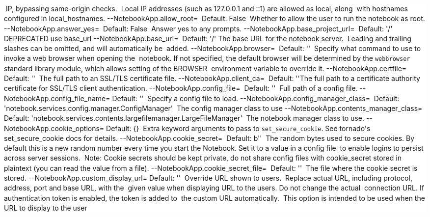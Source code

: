 ​    IP, bypassing same-origin checks.
​    Local IP addresses (such as 127.0.0.1 and ::1) are allowed as local, along
​    with hostnames configured in local_hostnames.
--NotebookApp.allow_root=<Bool>
​    Default: False
​    Whether to allow the user to run the notebook as root.
--NotebookApp.answer_yes=<Bool>
​    Default: False
​    Answer yes to any prompts.
--NotebookApp.base_project_url=<Unicode>
​    Default: '/'
​    DEPRECATED use base_url
--NotebookApp.base_url=<Unicode>
​    Default: '/'
​    The base URL for the notebook server.
​    Leading and trailing slashes can be omitted, and will automatically be
​    added.
--NotebookApp.browser=<Unicode>
​    Default: ''
​    Specify what command to use to invoke a web browser when opening the
​    notebook. If not specified, the default browser will be determined by the
​    `webbrowser` standard library module, which allows setting of the BROWSER
​    environment variable to override it.
--NotebookApp.certfile=<Unicode>
​    Default: ''
​    The full path to an SSL/TLS certificate file.
--NotebookApp.client_ca=<Unicode>
​    Default: ''
​    The full path to a certificate authority certificate for SSL/TLS client
​    authentication.
--NotebookApp.config_file=<Unicode>
​    Default: ''
​    Full path of a config file.
--NotebookApp.config_file_name=<Unicode>
​    Default: ''
​    Specify a config file to load.
--NotebookApp.config_manager_class=<Type>
​    Default: 'notebook.services.config.manager.ConfigManager'
​    The config manager class to use
--NotebookApp.contents_manager_class=<Type>
​    Default: 'notebook.services.contents.largefilemanager.LargeFileManager'
​    The notebook manager class to use.
--NotebookApp.cookie_options=<Dict>
​    Default: {}
​    Extra keyword arguments to pass to `set_secure_cookie`. See tornado's
​    set_secure_cookie docs for details.
--NotebookApp.cookie_secret=<Bytes>
​    Default: b''
​    The random bytes used to secure cookies. By default this is a new random
​    number every time you start the Notebook. Set it to a value in a config file
​    to enable logins to persist across server sessions.
​    Note: Cookie secrets should be kept private, do not share config files with
​    cookie_secret stored in plaintext (you can read the value from a file).
--NotebookApp.cookie_secret_file=<Unicode>
​    Default: ''
​    The file where the cookie secret is stored.
--NotebookApp.custom_display_url=<Unicode>
​    Default: ''
​    Override URL shown to users.
​    Replace actual URL, including protocol, address, port and base URL, with the
​    given value when displaying URL to the users. Do not change the actual
​    connection URL. If authentication token is enabled, the token is added to
​    the custom URL automatically.
​    This option is intended to be used when the URL to display to the user